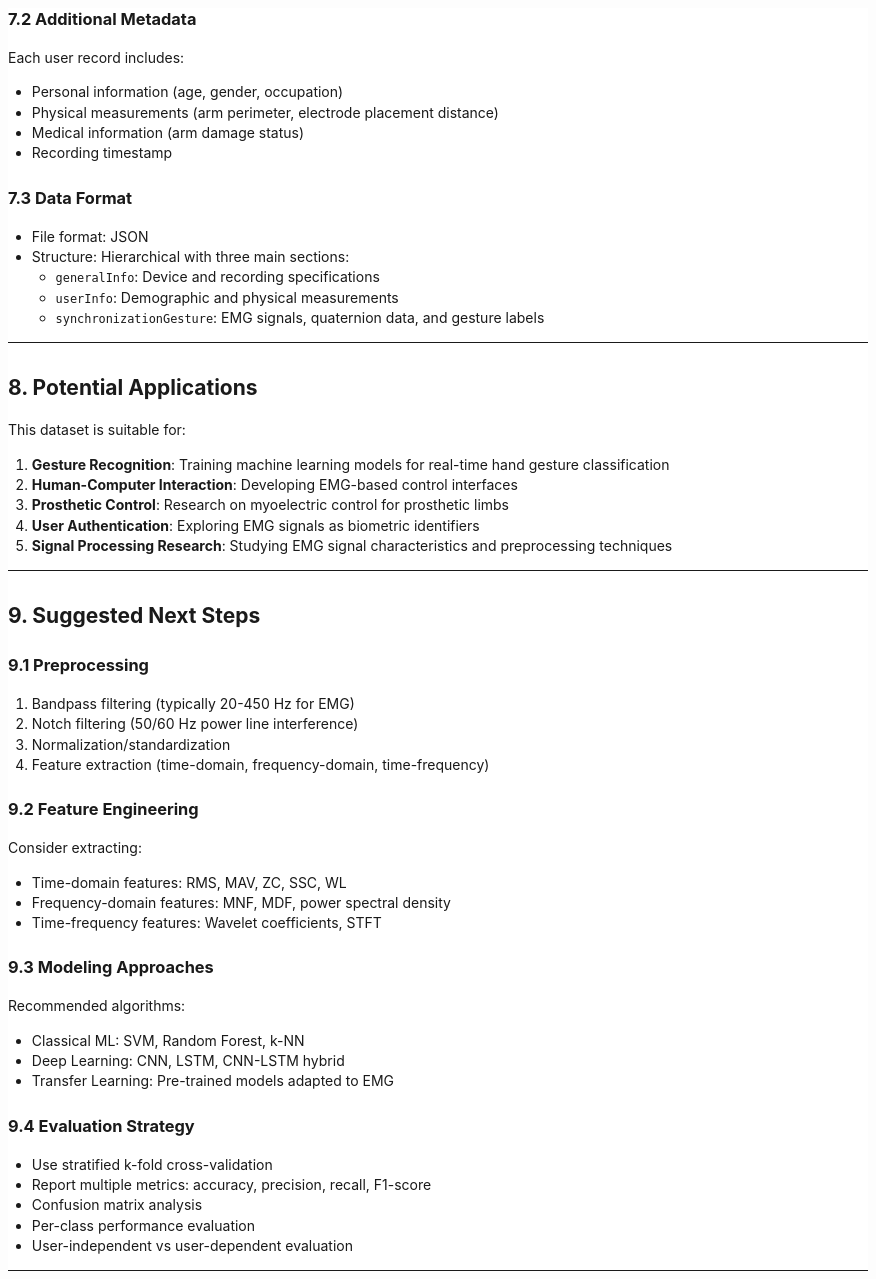 ### 7.2 Additional Metadata
Each user record includes:
- Personal information (age, gender, occupation)
- Physical measurements (arm perimeter, electrode placement distance)
- Medical information (arm damage status)
- Recording timestamp

### 7.3 Data Format
- File format: JSON
- Structure: Hierarchical with three main sections:
  - `generalInfo`: Device and recording specifications
  - `userInfo`: Demographic and physical measurements
  - `synchronizationGesture`: EMG signals, quaternion data, and gesture labels

---

## 8. Potential Applications

This dataset is suitable for:

1. **Gesture Recognition**: Training machine learning models for real-time hand gesture classification
2. **Human-Computer Interaction**: Developing EMG-based control interfaces
3. **Prosthetic Control**: Research on myoelectric control for prosthetic limbs
4. **User Authentication**: Exploring EMG signals as biometric identifiers
5. **Signal Processing Research**: Studying EMG signal characteristics and preprocessing techniques

---

## 9. Suggested Next Steps

### 9.1 Preprocessing
1. Bandpass filtering (typically 20-450 Hz for EMG)
2. Notch filtering (50/60 Hz power line interference)
3. Normalization/standardization
4. Feature extraction (time-domain, frequency-domain, time-frequency)

### 9.2 Feature Engineering
Consider extracting:
- Time-domain features: RMS, MAV, ZC, SSC, WL
- Frequency-domain features: MNF, MDF, power spectral density
- Time-frequency features: Wavelet coefficients, STFT

### 9.3 Modeling Approaches
Recommended algorithms:
- Classical ML: SVM, Random Forest, k-NN
- Deep Learning: CNN, LSTM, CNN-LSTM hybrid
- Transfer Learning: Pre-trained models adapted to EMG

### 9.4 Evaluation Strategy
- Use stratified k-fold cross-validation
- Report multiple metrics: accuracy, precision, recall, F1-score
- Confusion matrix analysis
- Per-class performance evaluation
- User-independent vs user-dependent evaluation

---